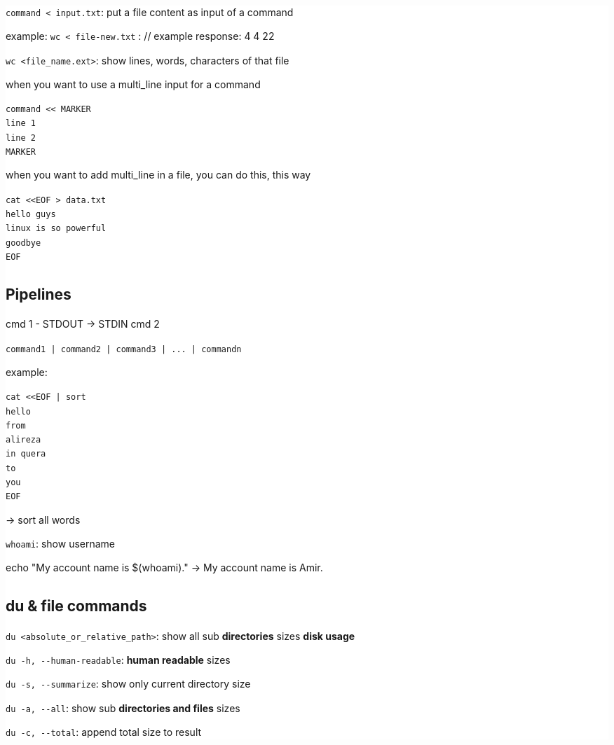 
`command < input.txt`: put a file content as input of a command

example: `wc < file-new.txt` : // example response:  4  4 22

`wc <file_name.ext>`: show lines, words, characters of that file

when you want to use a multi_line input for a command
```
command << MARKER
line 1
line 2
MARKER
```

when you want to add multi_line in a file, you can do this, this way
```
cat <<EOF > data.txt
hello guys
linux is so powerful
goodbye
EOF
```

## Pipelines
cmd 1 - STDOUT -> STDIN cmd 2

`command1 | command2 | command3 | ... | commandn`

example: 
```
cat <<EOF | sort
hello
from
alireza
in quera
to
you
EOF
```

-> sort all words

`whoami`: show username

echo "My account name is $(whoami)." -> My account name is Amir.

## du & file commands
`du <absolute_or_relative_path>`: show all sub **directories** sizes **disk usage** 

`du -h, --human-readable`: **human readable** sizes

`du -s, --summarize`: show only current directory size

`du -a, --all`: show sub **directories and files** sizes

`du -c, --total`: append total size to result
